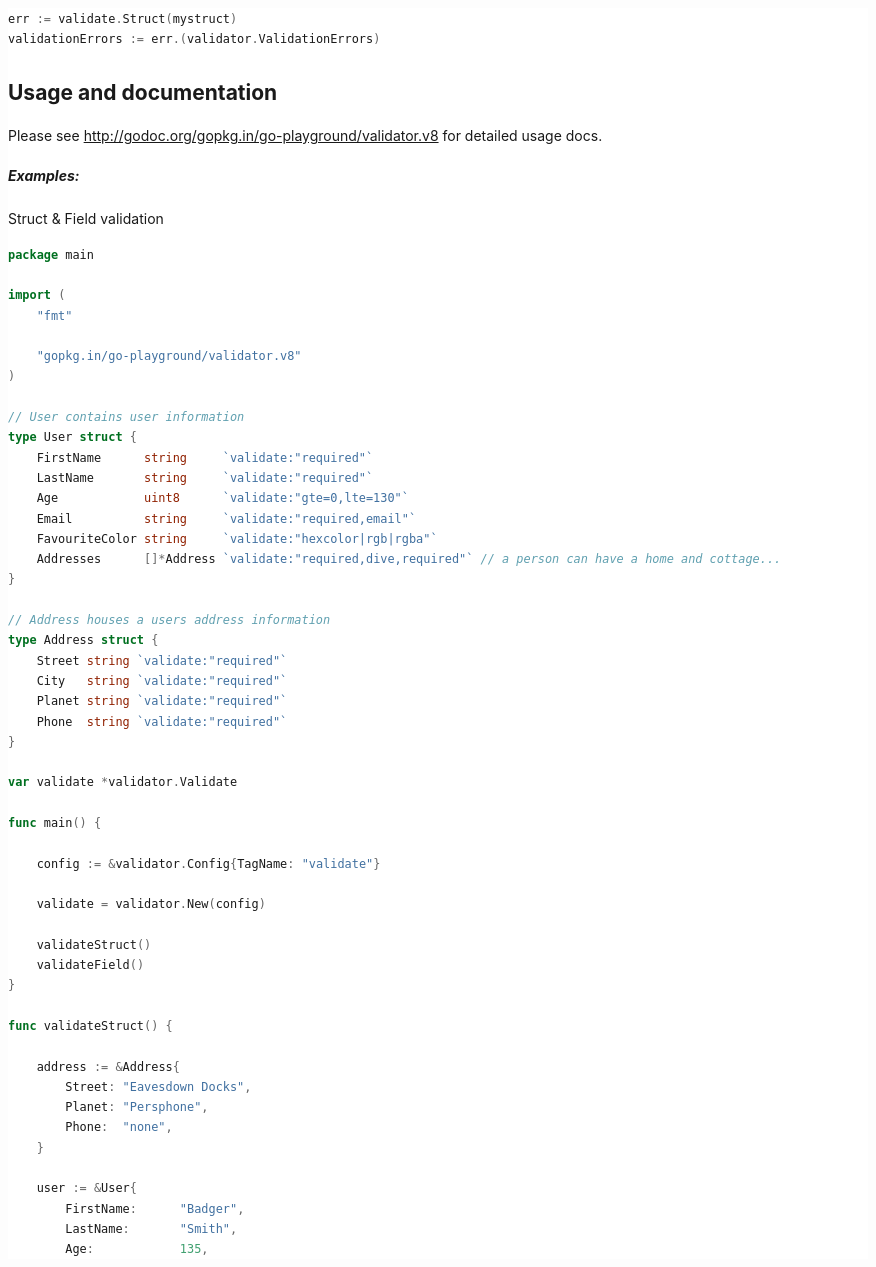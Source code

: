 ```go
err := validate.Struct(mystruct)
validationErrors := err.(validator.ValidationErrors)
 ```

Usage and documentation
------

Please see http://godoc.org/gopkg.in/go-playground/validator.v8 for detailed usage docs.

##### Examples:

Struct & Field validation
```go
package main

import (
	"fmt"

	"gopkg.in/go-playground/validator.v8"
)

// User contains user information
type User struct {
	FirstName      string     `validate:"required"`
	LastName       string     `validate:"required"`
	Age            uint8      `validate:"gte=0,lte=130"`
	Email          string     `validate:"required,email"`
	FavouriteColor string     `validate:"hexcolor|rgb|rgba"`
	Addresses      []*Address `validate:"required,dive,required"` // a person can have a home and cottage...
}

// Address houses a users address information
type Address struct {
	Street string `validate:"required"`
	City   string `validate:"required"`
	Planet string `validate:"required"`
	Phone  string `validate:"required"`
}

var validate *validator.Validate

func main() {

	config := &validator.Config{TagName: "validate"}

	validate = validator.New(config)

	validateStruct()
	validateField()
}

func validateStruct() {

	address := &Address{
		Street: "Eavesdown Docks",
		Planet: "Persphone",
		Phone:  "none",
	}

	user := &User{
		FirstName:      "Badger",
		LastName:       "Smith",
		Age:            135,
```